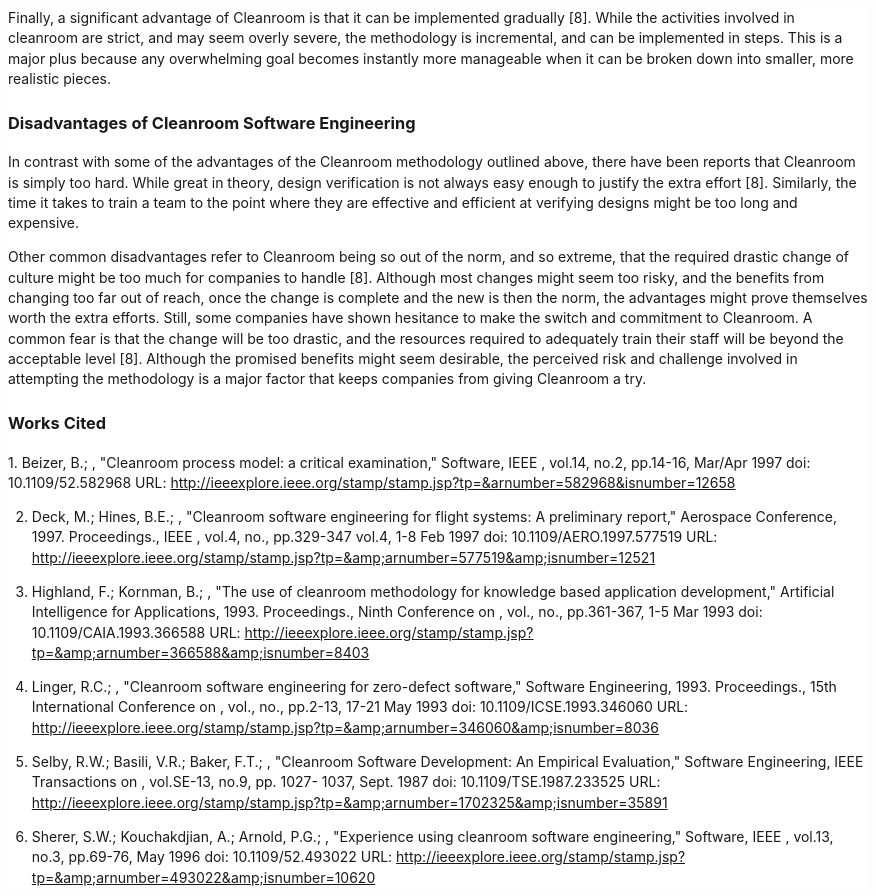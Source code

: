 Finally, a significant advantage of Cleanroom is that it can be implemented gradually [8]. While the activities involved in cleanroom are strict, and may seem overly severe, the methodology is incremental, and can be implemented in steps. This is a major plus because any overwhelming goal becomes instantly more manageable when it can be broken down into smaller, more realistic pieces.
<h3>Disadvantages of Cleanroom Software Engineering</h3>
In contrast with some of the advantages of the Cleanroom methodology outlined above, there have been reports that Cleanroom is simply too hard. While great in theory, design verification is not always easy enough to justify the extra effort [8]. Similarly, the time it takes to train a team to the point where they are effective and efficient at verifying designs might be too long and expensive.

Other common disadvantages refer to Cleanroom being so out of the norm, and so extreme, that the required drastic change of culture might be too much for companies to handle [8]. Although most changes might seem too risky, and the benefits from changing too far out of reach, once the change is complete and the new is then the norm, the advantages might prove themselves worth the extra efforts. Still, some companies have shown hesitance to make the switch and commitment to Cleanroom. A common fear is that the change will be too drastic, and the resources required to adequately train their staff will be beyond the acceptable level [8]. Although the promised benefits might seem desirable, the perceived risk and challenge involved in attempting the methodology is a major factor that keeps companies from giving Cleanroom a try.
<h3>Works Cited</h3>
1. Beizer, B.; , "Cleanroom process model: a critical examination," Software, IEEE , vol.14, no.2, pp.14-16, Mar/Apr 1997
doi: 10.1109/52.582968
URL: <a href="http://ieeexplore.ieee.org/stamp/stamp.jsp?tp=&amp;arnumber=582968&amp;isnumber=12658">http://ieeexplore.ieee.org/stamp/stamp.jsp?tp=&amp;arnumber=582968&amp;isnumber=12658</a>

2. Deck, M.; Hines, B.E.; , "Cleanroom software engineering for flight systems: A preliminary report," Aerospace Conference, 1997. Proceedings., IEEE , vol.4, no., pp.329-347 vol.4, 1-8 Feb 1997
doi: 10.1109/AERO.1997.577519
URL: <a href="http://ieeexplore.ieee.org/stamp/stamp.jsp?tp=&amp;arnumber=577519&amp;isnumber=12521">http://ieeexplore.ieee.org/stamp/stamp.jsp?tp=&amp;arnumber=577519&amp;isnumber=12521</a>

3. Highland, F.; Kornman, B.; , "The use of cleanroom methodology for knowledge based application development," Artificial Intelligence for Applications, 1993. Proceedings., Ninth Conference on , vol., no., pp.361-367, 1-5 Mar 1993
doi: 10.1109/CAIA.1993.366588
URL: <a href="http://ieeexplore.ieee.org/stamp/stamp.jsp?tp=&amp;arnumber=366588&amp;isnumber=8403">http://ieeexplore.ieee.org/stamp/stamp.jsp?tp=&amp;arnumber=366588&amp;isnumber=8403</a>

4. Linger, R.C.; , "Cleanroom software engineering for zero-defect software," Software Engineering, 1993. Proceedings., 15th International Conference on , vol., no., pp.2-13, 17-21 May 1993
doi: 10.1109/ICSE.1993.346060
URL: <a href="http://ieeexplore.ieee.org/stamp/stamp.jsp?tp=&amp;arnumber=346060&amp;isnumber=8036">http://ieeexplore.ieee.org/stamp/stamp.jsp?tp=&amp;arnumber=346060&amp;isnumber=8036</a>

5. Selby, R.W.; Basili, V.R.; Baker, F.T.; , "Cleanroom Software Development: An Empirical Evaluation," Software Engineering, IEEE Transactions on , vol.SE-13, no.9, pp. 1027- 1037, Sept. 1987
doi: 10.1109/TSE.1987.233525
URL: <a href="http://ieeexplore.ieee.org/stamp/stamp.jsp?tp=&amp;arnumber=1702325&amp;isnumber=35891">http://ieeexplore.ieee.org/stamp/stamp.jsp?tp=&amp;arnumber=1702325&amp;isnumber=35891</a>

6. Sherer, S.W.; Kouchakdjian, A.; Arnold, P.G.; , "Experience using cleanroom software engineering," Software, IEEE , vol.13, no.3, pp.69-76, May 1996
doi: 10.1109/52.493022
URL: <a href="http://ieeexplore.ieee.org/stamp/stamp.jsp?tp=&amp;arnumber=493022&amp;isnumber=10620">http://ieeexplore.ieee.org/stamp/stamp.jsp?tp=&amp;arnumber=493022&amp;isnumber=10620</a>
